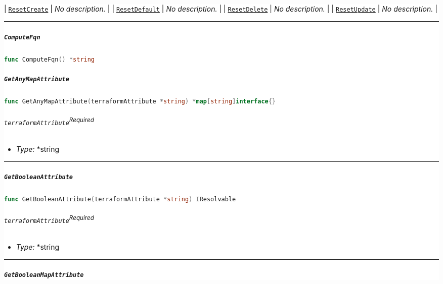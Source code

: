 | <code><a href="#@cdktf/provider-ionoscloud.dataIonoscloudResource.DataIonoscloudResourceTimeoutsOutputReference.resetCreate">ResetCreate</a></code> | *No description.* |
| <code><a href="#@cdktf/provider-ionoscloud.dataIonoscloudResource.DataIonoscloudResourceTimeoutsOutputReference.resetDefault">ResetDefault</a></code> | *No description.* |
| <code><a href="#@cdktf/provider-ionoscloud.dataIonoscloudResource.DataIonoscloudResourceTimeoutsOutputReference.resetDelete">ResetDelete</a></code> | *No description.* |
| <code><a href="#@cdktf/provider-ionoscloud.dataIonoscloudResource.DataIonoscloudResourceTimeoutsOutputReference.resetUpdate">ResetUpdate</a></code> | *No description.* |

---

##### `ComputeFqn` <a name="ComputeFqn" id="@cdktf/provider-ionoscloud.dataIonoscloudResource.DataIonoscloudResourceTimeoutsOutputReference.computeFqn"></a>

```go
func ComputeFqn() *string
```

##### `GetAnyMapAttribute` <a name="GetAnyMapAttribute" id="@cdktf/provider-ionoscloud.dataIonoscloudResource.DataIonoscloudResourceTimeoutsOutputReference.getAnyMapAttribute"></a>

```go
func GetAnyMapAttribute(terraformAttribute *string) *map[string]interface{}
```

###### `terraformAttribute`<sup>Required</sup> <a name="terraformAttribute" id="@cdktf/provider-ionoscloud.dataIonoscloudResource.DataIonoscloudResourceTimeoutsOutputReference.getAnyMapAttribute.parameter.terraformAttribute"></a>

- *Type:* *string

---

##### `GetBooleanAttribute` <a name="GetBooleanAttribute" id="@cdktf/provider-ionoscloud.dataIonoscloudResource.DataIonoscloudResourceTimeoutsOutputReference.getBooleanAttribute"></a>

```go
func GetBooleanAttribute(terraformAttribute *string) IResolvable
```

###### `terraformAttribute`<sup>Required</sup> <a name="terraformAttribute" id="@cdktf/provider-ionoscloud.dataIonoscloudResource.DataIonoscloudResourceTimeoutsOutputReference.getBooleanAttribute.parameter.terraformAttribute"></a>

- *Type:* *string

---

##### `GetBooleanMapAttribute` <a name="GetBooleanMapAttribute" id="@cdktf/provider-ionoscloud.dataIonoscloudResource.DataIonoscloudResourceTimeoutsOutputReference.getBooleanMapAttribute"></a>
